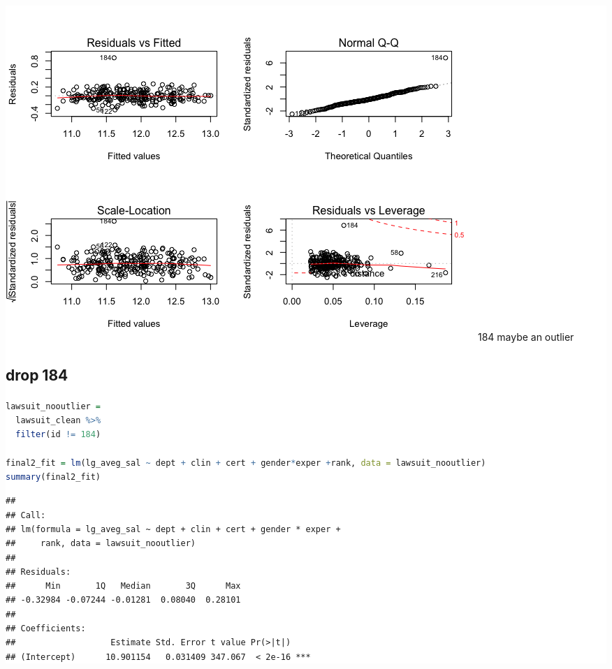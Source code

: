 ![](model_files/figure-gfm/unnamed-chunk-10-1.png) 184 maybe an
outlier

## drop 184

``` r
lawsuit_nooutlier = 
  lawsuit_clean %>% 
  filter(id != 184)

final2_fit = lm(lg_aveg_sal ~ dept + clin + cert + gender*exper +rank, data = lawsuit_nooutlier)
summary(final2_fit)
```

    ## 
    ## Call:
    ## lm(formula = lg_aveg_sal ~ dept + clin + cert + gender * exper + 
    ##     rank, data = lawsuit_nooutlier)
    ## 
    ## Residuals:
    ##      Min       1Q   Median       3Q      Max 
    ## -0.32984 -0.07244 -0.01281  0.08040  0.28101 
    ## 
    ## Coefficients:
    ##                   Estimate Std. Error t value Pr(>|t|)    
    ## (Intercept)      10.901154   0.031409 347.067  < 2e-16 ***